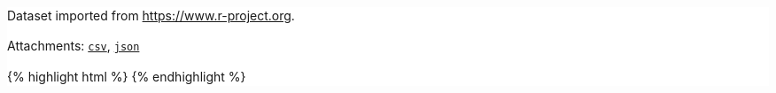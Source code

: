 <p>Dataset imported from <a href="https://www.r-project.org">https://www.r-project.org</a>.</p></div>
<p id="dataset-attachments">Attachments: <code><a target="_blank" href="/assets/data/csv/dataset-56282.csv">csv</a></code>, <code><a target="_blank" href="/assets/data/json/dataset-56282.json">json</a></code></p>
<div id="dataset-iframe">
{% highlight html %}
<iframe src="https://pmagunia.com/iframe/r-dataset-package-car-ornstein.html" width="100%" height="100%" style="border:0px"></iframe>
{% endhighlight %}
</div>
<div id="grid"></div>
<script>let json_file = 'dataset-56282.json';</script>